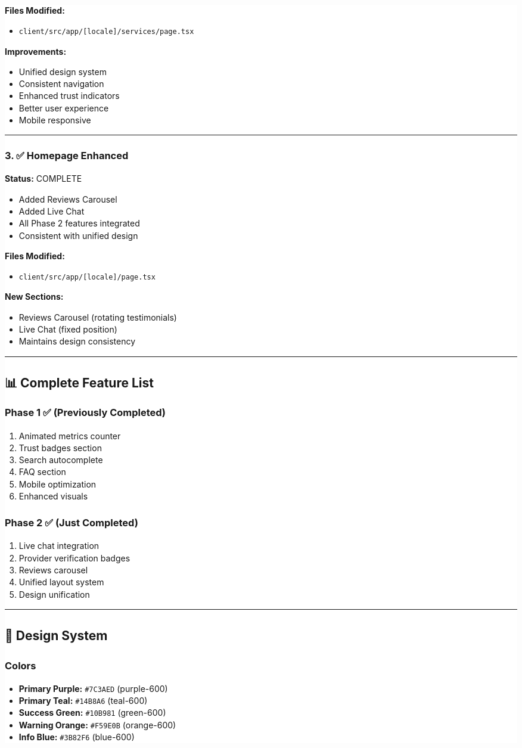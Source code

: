 **Files Modified:**
- `client/src/app/[locale]/services/page.tsx`

**Improvements:**
- Unified design system
- Consistent navigation
- Enhanced trust indicators
- Better user experience
- Mobile responsive

---

### 3. ✅ Homepage Enhanced
**Status:** COMPLETE
- Added Reviews Carousel
- Added Live Chat
- All Phase 2 features integrated
- Consistent with unified design

**Files Modified:**
- `client/src/app/[locale]/page.tsx`

**New Sections:**
- Reviews Carousel (rotating testimonials)
- Live Chat (fixed position)
- Maintains design consistency

---

## 📊 Complete Feature List

### Phase 1 ✅ (Previously Completed)
1. Animated metrics counter
2. Trust badges section
3. Search autocomplete
4. FAQ section
5. Mobile optimization
6. Enhanced visuals

### Phase 2 ✅ (Just Completed)
1. Live chat integration
2. Provider verification badges
3. Reviews carousel
4. Unified layout system
5. Design unification

---

## 🎯 Design System

### Colors
- **Primary Purple:** `#7C3AED` (purple-600)
- **Primary Teal:** `#14B8A6` (teal-600)
- **Success Green:** `#10B981` (green-600)
- **Warning Orange:** `#F59E0B` (orange-600)
- **Info Blue:** `#3B82F6` (blue-600)

